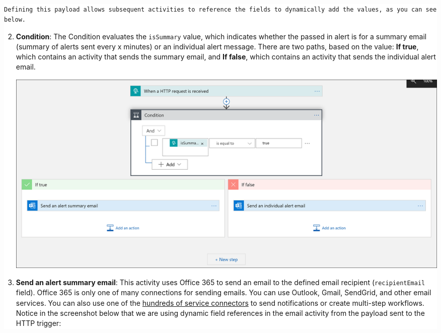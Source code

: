     Defining this payload allows subsequent activities to reference the fields to dynamically add the values, as you can see below.

2. **Condition**: The Condition evaluates the `isSummary` value, which indicates whether the passed in alert is for a summary email (summary of alerts sent every x minutes) or an individual alert message. There are two paths, based on the value: **If true**, which contains an activity that sends the summary email, and **If false**, which contains an activity that sends the individual alert email.

    ![The Condition within the logic app's designer is displayed.](media/logic-app-condition.png "Logic app condition")

3. **Send an alert summary email**: This activity uses Office 365 to send an email to the defined email recipient (`recipientEmail` field). Office 365 is only one of many connections for sending emails. You can use Outlook, Gmail, SendGrid, and other email services. You can also use one of the [hundreds of service connectors](https://docs.microsoft.com/azure/connectors/apis-list) to send notifications or create multi-step workflows. Notice in the screenshot below that we are using dynamic field references in the email activity from the payload sent to the HTTP trigger:

